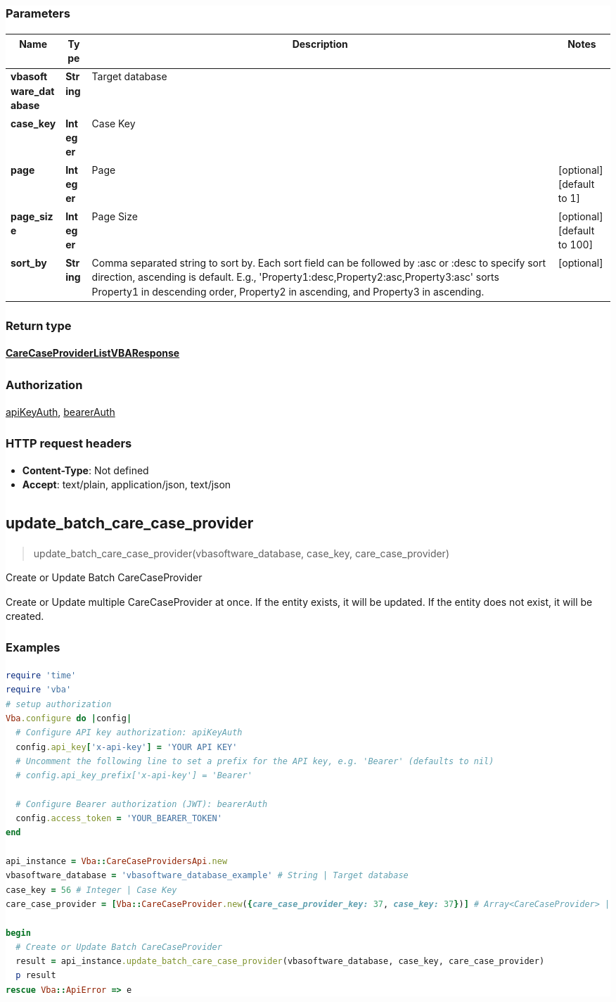 ### Parameters

| Name | Type | Description | Notes |
| ---- | ---- | ----------- | ----- |
| **vbasoftware_database** | **String** | Target database |  |
| **case_key** | **Integer** | Case Key |  |
| **page** | **Integer** | Page | [optional][default to 1] |
| **page_size** | **Integer** | Page Size | [optional][default to 100] |
| **sort_by** | **String** | Comma separated string to sort by. Each sort field can be followed by :asc or :desc to specify sort direction, ascending is default. E.g., &#39;Property1:desc,Property2:asc,Property3:asc&#39; sorts Property1 in descending order, Property2 in ascending, and Property3 in ascending. | [optional] |

### Return type

[**CareCaseProviderListVBAResponse**](CareCaseProviderListVBAResponse.md)

### Authorization

[apiKeyAuth](../README.md#apiKeyAuth), [bearerAuth](../README.md#bearerAuth)

### HTTP request headers

- **Content-Type**: Not defined
- **Accept**: text/plain, application/json, text/json


## update_batch_care_case_provider

> <MultiCodeResponseListVBAResponse> update_batch_care_case_provider(vbasoftware_database, case_key, care_case_provider)

Create or Update Batch CareCaseProvider

Create or Update multiple CareCaseProvider at once.  If the entity exists, it will be updated.  If the entity does not exist, it will be created.

### Examples

```ruby
require 'time'
require 'vba'
# setup authorization
Vba.configure do |config|
  # Configure API key authorization: apiKeyAuth
  config.api_key['x-api-key'] = 'YOUR API KEY'
  # Uncomment the following line to set a prefix for the API key, e.g. 'Bearer' (defaults to nil)
  # config.api_key_prefix['x-api-key'] = 'Bearer'

  # Configure Bearer authorization (JWT): bearerAuth
  config.access_token = 'YOUR_BEARER_TOKEN'
end

api_instance = Vba::CareCaseProvidersApi.new
vbasoftware_database = 'vbasoftware_database_example' # String | Target database
case_key = 56 # Integer | Case Key
care_case_provider = [Vba::CareCaseProvider.new({care_case_provider_key: 37, case_key: 37})] # Array<CareCaseProvider> | 

begin
  # Create or Update Batch CareCaseProvider
  result = api_instance.update_batch_care_case_provider(vbasoftware_database, case_key, care_case_provider)
  p result
rescue Vba::ApiError => e
```